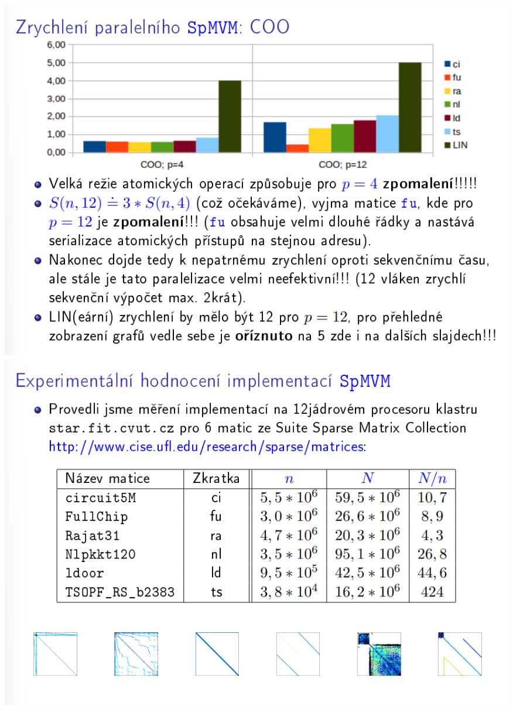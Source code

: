 ![](../../Assets/Pasted%20image%2020250313110920.png)
![](../../Assets/Pasted%20image%2020250313111507.png)

